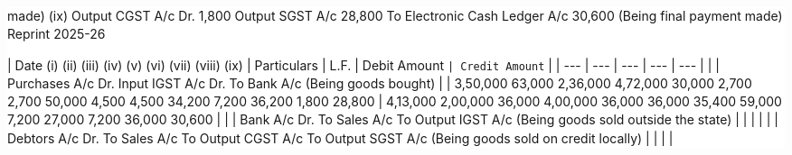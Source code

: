 made)
(ix) Output CGST A/c Dr. 1,800
Output SGST A/c 28,800
To Electronic Cash Ledger A/c 30,600
(Being final payment made)
Reprint 2025-26


| Date
(i)
(ii)
(iii)
(iv)
(v)
(vi)
(vii)
(viii)
(ix) | Particulars | L.F. | Debit
Amount
` | Credit
Amount
` |
| --- | --- | --- | --- | --- |
|  | Purchases A/c Dr.
Input IGST A/c Dr.
To Bank A/c
(Being goods bought) |  | 3,50,000
63,000
2,36,000
4,72,000
30,000
2,700
2,700
50,000
4,500
4,500
34,200
7,200
36,200
1,800
28,800 | 4,13,000
2,00,000
36,000
4,00,000
36,000
36,000
35,400
59,000
7,200
27,000
7,200
36,000
30,600 |
|  | Bank A/c Dr.
To Sales A/c
To Output IGST A/c
(Being goods sold outside the state) |  |  |  |
|  | Debtors A/c Dr.
To Sales A/c
To Output CGST A/c
To Output SGST A/c
(Being goods sold on credit locally) |  |  |  |